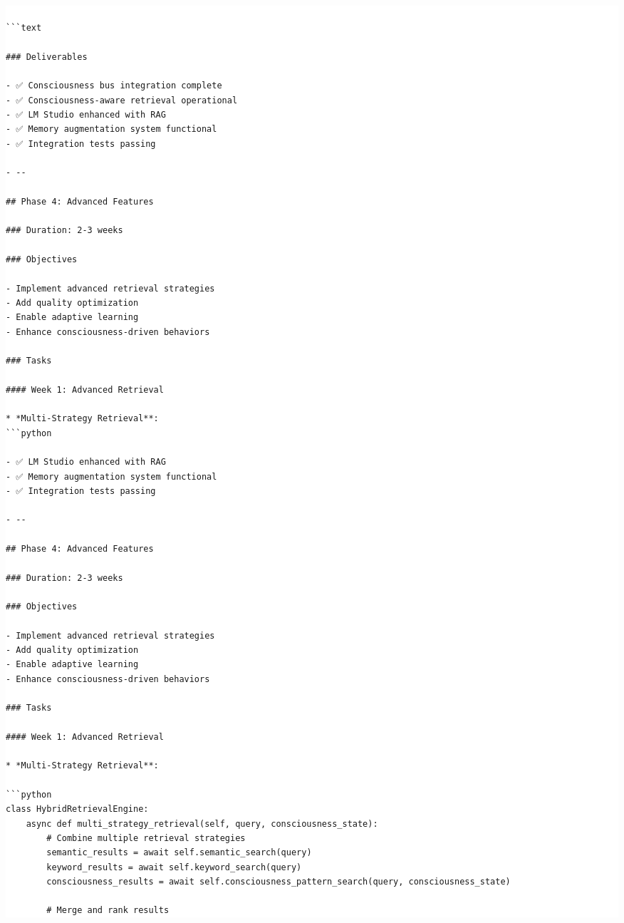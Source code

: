 ```mermaid

```text

### Deliverables

- ✅ Consciousness bus integration complete
- ✅ Consciousness-aware retrieval operational
- ✅ LM Studio enhanced with RAG
- ✅ Memory augmentation system functional
- ✅ Integration tests passing

- --

## Phase 4: Advanced Features

### Duration: 2-3 weeks

### Objectives

- Implement advanced retrieval strategies
- Add quality optimization
- Enable adaptive learning
- Enhance consciousness-driven behaviors

### Tasks

#### Week 1: Advanced Retrieval

* *Multi-Strategy Retrieval**:
```python

- ✅ LM Studio enhanced with RAG
- ✅ Memory augmentation system functional
- ✅ Integration tests passing

- --

## Phase 4: Advanced Features

### Duration: 2-3 weeks

### Objectives

- Implement advanced retrieval strategies
- Add quality optimization
- Enable adaptive learning
- Enhance consciousness-driven behaviors

### Tasks

#### Week 1: Advanced Retrieval

* *Multi-Strategy Retrieval**:

```python
class HybridRetrievalEngine:
    async def multi_strategy_retrieval(self, query, consciousness_state):
        # Combine multiple retrieval strategies
        semantic_results = await self.semantic_search(query)
        keyword_results = await self.keyword_search(query)
        consciousness_results = await self.consciousness_pattern_search(query, consciousness_state)

        # Merge and rank results
```